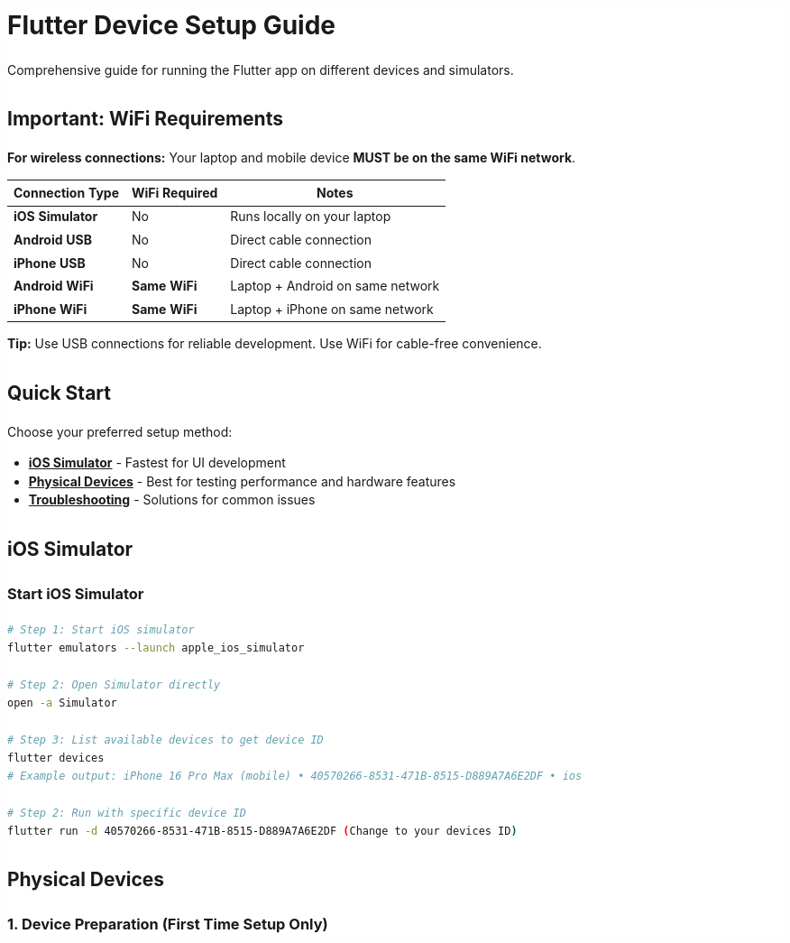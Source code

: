 # Flutter Device Setup Guide

Comprehensive guide for running the Flutter app on different devices and simulators.

## Important: WiFi Requirements

**For wireless connections:** Your laptop and mobile device **MUST be on the same WiFi network**.

| Connection Type | WiFi Required | Notes |
|----------------|---------------|-------|
| **iOS Simulator** | No | Runs locally on your laptop |
| **Android USB** | No | Direct cable connection |
| **iPhone USB** | No | Direct cable connection |
| **Android WiFi** | **Same WiFi** | Laptop + Android on same network |
| **iPhone WiFi** | **Same WiFi** | Laptop + iPhone on same network |

**Tip:** Use USB connections for reliable development. Use WiFi for cable-free convenience.

## Quick Start

Choose your preferred setup method:

- **[iOS Simulator](#ios-simulator)** - Fastest for UI development
- **[Physical Devices](#physical-devices)** - Best for testing performance and hardware features
- **[Troubleshooting](#troubleshooting)** - Solutions for common issues

## iOS Simulator

### Start iOS Simulator
```bash
# Step 1: Start iOS simulator
flutter emulators --launch apple_ios_simulator

# Step 2: Open Simulator directly
open -a Simulator

# Step 3: List available devices to get device ID
flutter devices
# Example output: iPhone 16 Pro Max (mobile) • 40570266-8531-471B-8515-D889A7A6E2DF • ios

# Step 2: Run with specific device ID  
flutter run -d 40570266-8531-471B-8515-D889A7A6E2DF (Change to your devices ID)
```

## Physical Devices

### 1. Device Preparation (First Time Setup Only)
